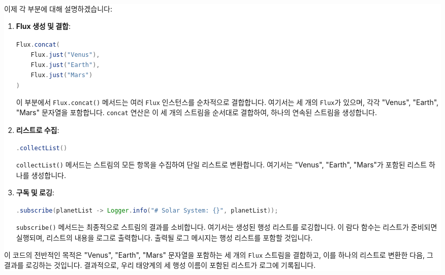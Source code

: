 
이제 각 부분에 대해 설명하겠습니다:

1.  **Flux 생성 및 결합**:

    ```java
    Flux.concat(
        Flux.just("Venus"),
        Flux.just("Earth"),
        Flux.just("Mars")
    )
    ```

    이 부분에서 `Flux.concat()` 메서드는 여러 `Flux` 인스턴스를 순차적으로 결합합니다. 여기서는 세 개의 `Flux`가 있으며, 각각 "Venus", "Earth", "Mars" 문자열을 포함합니다. `concat` 연산은 이 세 개의 스트림을 순서대로 결합하여, 하나의 연속된 스트림을 생성합니다.
2.  **리스트로 수집**:

    ```java
    .collectList()
    ```

    `collectList()` 메서드는 스트림의 모든 항목을 수집하여 단일 리스트로 변환합니다. 여기서는 "Venus", "Earth", "Mars"가 포함된 리스트 하나를 생성합니다.
3.  **구독 및 로깅**:

    ```java
    .subscribe(planetList -> Logger.info("# Solar System: {}", planetList));
    ```

    `subscribe()` 메서드는 최종적으로 스트림의 결과를 소비합니다. 여기서는 생성된 행성 리스트를 로깅합니다. 이 람다 함수는 리스트가 준비되면 실행되며, 리스트의 내용을 로그로 출력합니다. 출력될 로그 메시지는 행성 리스트를 포함할 것입니다.

이 코드의 전반적인 목적은 "Venus", "Earth", "Mars" 문자열을 포함하는 세 개의 `Flux` 스트림을 결합하고, 이를 하나의 리스트로 변환한 다음, 그 결과를 로깅하는 것입니다. 결과적으로, 우리 태양계의 세 행성 이름이 포함된 리스트가 로그에 기록됩니다.

